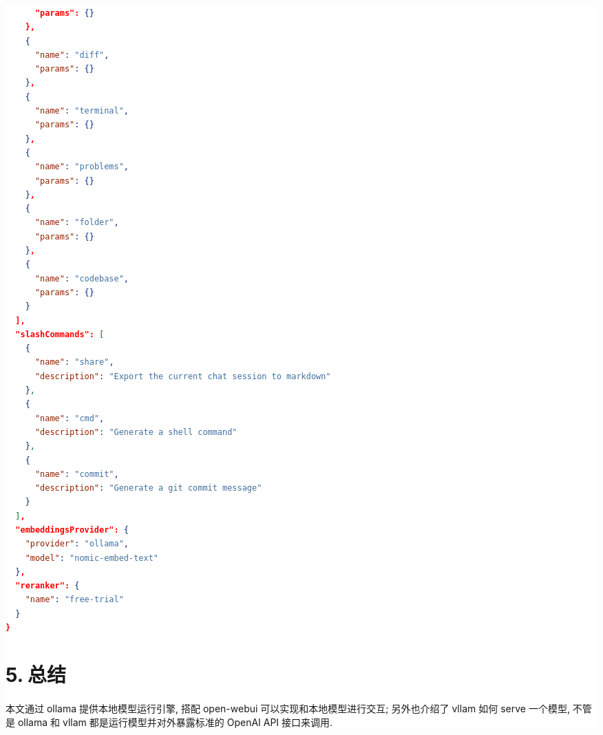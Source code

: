 ```json
      "params": {}
    },
    {
      "name": "diff",
      "params": {}
    },
    {
      "name": "terminal",
      "params": {}
    },
    {
      "name": "problems",
      "params": {}
    },
    {
      "name": "folder",
      "params": {}
    },
    {
      "name": "codebase",
      "params": {}
    }
  ],
  "slashCommands": [
    {
      "name": "share",
      "description": "Export the current chat session to markdown"
    },
    {
      "name": "cmd",
      "description": "Generate a shell command"
    },
    {
      "name": "commit",
      "description": "Generate a git commit message"
    }
  ],
  "embeddingsProvider": {
    "provider": "ollama",
    "model": "nomic-embed-text"
  },
  "reranker": {
    "name": "free-trial"
  }
}
```

# 5. 总结

本文通过 ollama 提供本地模型运行引擎, 搭配 open-webui 可以实现和本地模型进行交互; 另外也介绍了 vllam 如何 serve 一个模型, 不管是 ollama 和 vllam 都是运行模型并对外暴露标准的 OpenAI API 接口来调用.
